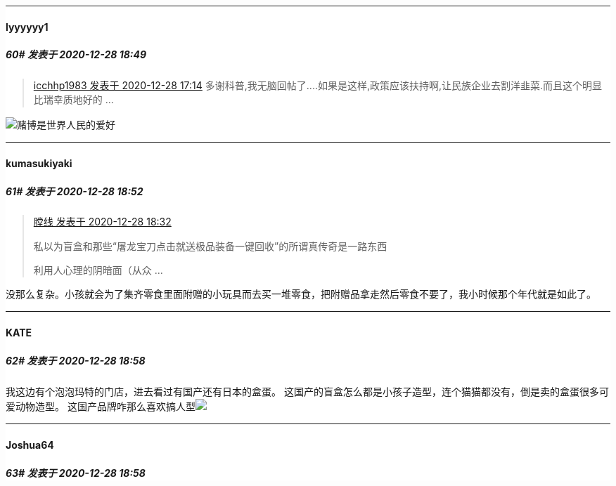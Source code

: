 




*****

####  lyyyyyy1  
##### 60#       发表于 2020-12-28 18:49



<blockquote><a href="httphttps://bbs.saraba1st.com/2b/forum.php?mod=redirect&amp;goto=findpost&amp;pid=49869724&amp;ptid=1980002" target="_blank">icchhp1983 发表于 2020-12-28 17:14</a>
多谢科普,我无脑回帖了....如果是这样,政策应该扶持啊,让民族企业去割洋韭菜.而且这个明显比瑞幸质地好的 ...</blockquote>
<img src="https://static.saraba1st.com/image/smiley/face2017/038.png" referrerpolicy="no-referrer">赌博是世界人民的爱好







*****

####  kumasukiyaki  
##### 61#       发表于 2020-12-28 18:52



<blockquote><a href="httphttps://bbs.saraba1st.com/2b/forum.php?mod=redirect&amp;goto=findpost&amp;pid=49870436&amp;ptid=1980002" target="_blank">膛线 发表于 2020-12-28 18:32</a>

私以为盲盒和那些“屠龙宝刀点击就送极品装备一键回收”的所谓真传奇是一路东西


利用人心理的阴暗面（从众 ...</blockquote>
没那么复杂。小孩就会为了集齐零食里面附赠的小玩具而去买一堆零食，把附赠品拿走然后零食不要了，我小时候那个年代就是如此了。








*****

####  KATE  
##### 62#       发表于 2020-12-28 18:58




我这边有个泡泡玛特的门店，进去看过有国产还有日本的盒蛋。
这国产的盲盒怎么都是小孩子造型，连个猫猫都没有，倒是卖的盒蛋很多可爱动物造型。
这国产品牌咋那么喜欢搞人型<img src="https://static.saraba1st.com/image/smiley/face2017/002.png" referrerpolicy="no-referrer">







*****

####  Joshua64  
##### 63#       发表于 2020-12-28 18:58

